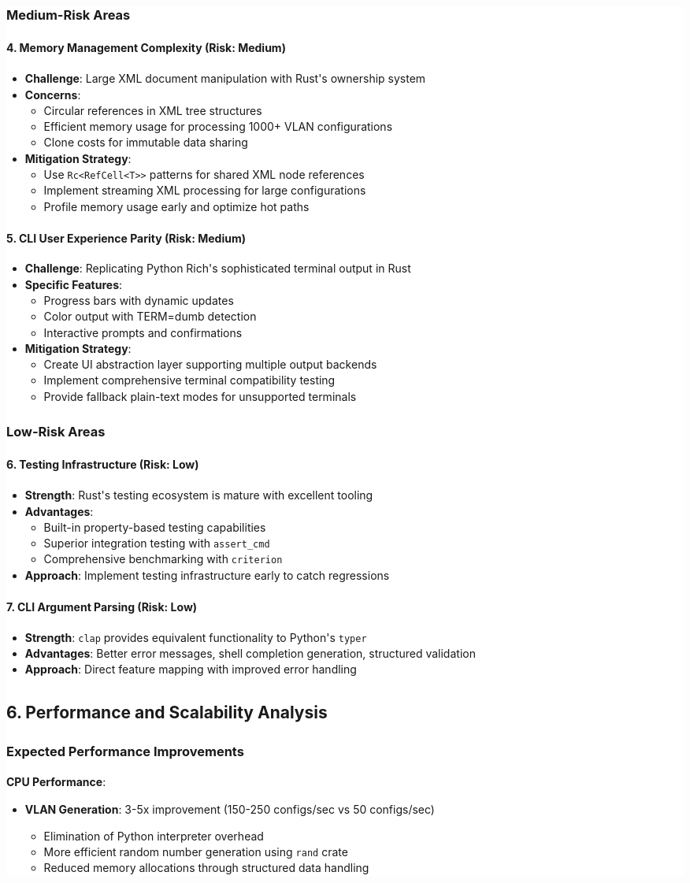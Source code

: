 ### Medium-Risk Areas

#### 4. Memory Management Complexity (Risk: Medium)

- **Challenge**: Large XML document manipulation with Rust's ownership system
- **Concerns**:
  - Circular references in XML tree structures
  - Efficient memory usage for processing 1000+ VLAN configurations
  - Clone costs for immutable data sharing
- **Mitigation Strategy**:
  - Use `Rc<RefCell<T>>` patterns for shared XML node references
  - Implement streaming XML processing for large configurations
  - Profile memory usage early and optimize hot paths

#### 5. CLI User Experience Parity (Risk: Medium)

- **Challenge**: Replicating Python Rich's sophisticated terminal output in Rust
- **Specific Features**:
  - Progress bars with dynamic updates
  - Color output with TERM=dumb detection
  - Interactive prompts and confirmations
- **Mitigation Strategy**:
  - Create UI abstraction layer supporting multiple output backends
  - Implement comprehensive terminal compatibility testing
  - Provide fallback plain-text modes for unsupported terminals

### Low-Risk Areas

#### 6. Testing Infrastructure (Risk: Low)

- **Strength**: Rust's testing ecosystem is mature with excellent tooling
- **Advantages**:
  - Built-in property-based testing capabilities
  - Superior integration testing with `assert_cmd`
  - Comprehensive benchmarking with `criterion`
- **Approach**: Implement testing infrastructure early to catch regressions

#### 7. CLI Argument Parsing (Risk: Low)

- **Strength**: `clap` provides equivalent functionality to Python's `typer`
- **Advantages**: Better error messages, shell completion generation, structured validation
- **Approach**: Direct feature mapping with improved error handling

## 6. Performance and Scalability Analysis

### Expected Performance Improvements

**CPU Performance**:

- **VLAN Generation**: 3-5x improvement (150-250 configs/sec vs 50 configs/sec)

  - Elimination of Python interpreter overhead
  - More efficient random number generation using `rand` crate
  - Reduced memory allocations through structured data handling
